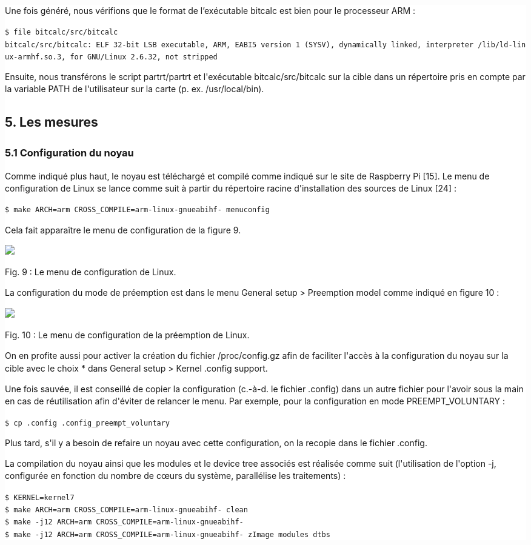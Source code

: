 Une fois généré, nous vérifions que le format de l’exécutable bitcalc est bien pour le processeur ARM :

```
$ file bitcalc/src/bitcalc
bitcalc/src/bitcalc: ELF 32-bit LSB executable, ARM, EABI5 version 1 (SYSV), dynamically linked, interpreter /lib/ld-linux-armhf.so.3, for GNU/Linux 2.6.32, not stripped
```

Ensuite, nous transférons le script partrt/partrt et l'exécutable bitcalc/src/bitcalc sur la cible dans un répertoire pris en compte par la variable PATH de l'utilisateur sur la carte (p. ex. /usr/local/bin).

## 5. Les mesures
### 5.1 Configuration du noyau
Comme indiqué plus haut, le noyau est téléchargé et compilé comme indiqué sur le site de Raspberry Pi [15]. Le menu de configuration de Linux se lance comme suit à partir du répertoire racine d'installation des sources de Linux [24] :

```
$ make ARCH=arm CROSS_COMPILE=arm-linux-gnueabihf- menuconfig
```

Cela fait apparaître le menu de configuration de la figure 9.

<img src="https://connect.ed-diamond.com/sites/default/files/magazines/gnu-linux-magazine/glmfhs-111/figure_09_linux_menuconf.png">

Fig. 9 : Le menu de configuration de Linux.

La configuration du mode de préemption est dans le menu General setup > Preemption model comme indiqué en figure 10 :

<img src="https://connect.ed-diamond.com/sites/default/files/magazines/gnu-linux-magazine/glmfhs-111/figure_10_linux_menupreempt.png">

Fig. 10 : Le menu de configuration de la préemption de Linux.

On en profite aussi pour activer la création du fichier /proc/config.gz afin de faciliter l'accès à la configuration du noyau sur la cible avec le choix * dans General setup > Kernel .config support.

Une fois sauvée, il est conseillé de copier la configuration (c.-à-d. le fichier .config) dans un autre fichier pour l'avoir sous la main en cas de réutilisation afin d'éviter de relancer le menu. Par exemple, pour la configuration en mode PREEMPT_VOLUNTARY :

```
$ cp .config .config_preempt_voluntary
```

Plus tard, s'il y a besoin de refaire un noyau avec cette configuration, on la recopie dans le fichier .config.

La compilation du noyau ainsi que les modules et le device tree associés est réalisée comme suit (l'utilisation de l'option -j, configurée en fonction du nombre de cœurs du système, parallélise les traitements) :

```
$ KERNEL=kernel7
$ make ARCH=arm CROSS_COMPILE=arm-linux-gnueabihf- clean
$ make -j12 ARCH=arm CROSS_COMPILE=arm-linux-gnueabihf-
$ make -j12 ARCH=arm CROSS_COMPILE=arm-linux-gnueabihf- zImage modules dtbs
```
